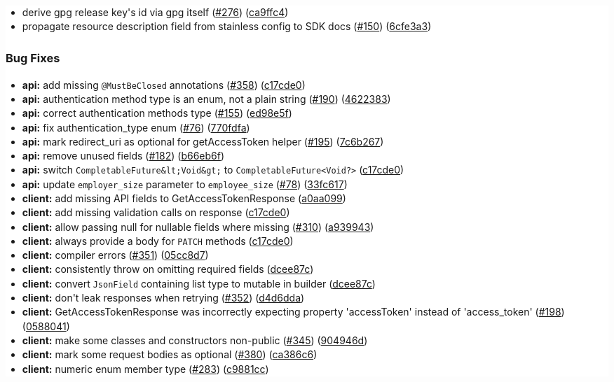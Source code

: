* derive gpg release key's id via gpg itself ([#276](https://github.com/Finch-API/finch-api-kotlin/issues/276)) ([ca9ffc4](https://github.com/Finch-API/finch-api-kotlin/commit/ca9ffc476935abb3452606915aa0d97f4b4a6989))
* propagate resource description field from stainless config to SDK docs ([#150](https://github.com/Finch-API/finch-api-kotlin/issues/150)) ([6cfe3a3](https://github.com/Finch-API/finch-api-kotlin/commit/6cfe3a35e8892949d073561022076bcbe8048626))


### Bug Fixes

* **api:** add missing `@MustBeClosed` annotations ([#358](https://github.com/Finch-API/finch-api-kotlin/issues/358)) ([c17cde0](https://github.com/Finch-API/finch-api-kotlin/commit/c17cde07a48f647cd75feb6934c3184732eea56f))
* **api:** authentication method type is an enum, not a plain string ([#190](https://github.com/Finch-API/finch-api-kotlin/issues/190)) ([4622383](https://github.com/Finch-API/finch-api-kotlin/commit/46223831f86190500fb04e5e87615131c6baf1d0))
* **api:** correct authentication methods type ([#155](https://github.com/Finch-API/finch-api-kotlin/issues/155)) ([ed98e5f](https://github.com/Finch-API/finch-api-kotlin/commit/ed98e5f114c1b88baa942f23ca7f46e47da810e5))
* **api:** fix authentication_type enum ([#76](https://github.com/Finch-API/finch-api-kotlin/issues/76)) ([770fdfa](https://github.com/Finch-API/finch-api-kotlin/commit/770fdfa2373794fb112e3268adccf3965249daf4))
* **api:** mark redirect_uri as optional for getAccessToken helper ([#195](https://github.com/Finch-API/finch-api-kotlin/issues/195)) ([7c6b267](https://github.com/Finch-API/finch-api-kotlin/commit/7c6b26714778d1b94bc5f5fab1e38c3600fd19ed))
* **api:** remove unused fields ([#182](https://github.com/Finch-API/finch-api-kotlin/issues/182)) ([b66eb6f](https://github.com/Finch-API/finch-api-kotlin/commit/b66eb6f4aa764ccb7467e7cdc7d92f3582e096c3))
* **api:** switch `CompletableFuture&lt;Void&gt;` to `CompletableFuture<Void?>` ([c17cde0](https://github.com/Finch-API/finch-api-kotlin/commit/c17cde07a48f647cd75feb6934c3184732eea56f))
* **api:** update `employer_size` parameter to `employee_size` ([#78](https://github.com/Finch-API/finch-api-kotlin/issues/78)) ([33fc617](https://github.com/Finch-API/finch-api-kotlin/commit/33fc617f8af0d87d7f9d08d7b9d3b336f9207af4))
* **client:** add missing API fields to GetAccessTokenResponse ([a0aa099](https://github.com/Finch-API/finch-api-kotlin/commit/a0aa09908e2dcf507963b459f7f364d2d2515272))
* **client:** add missing validation calls on response ([c17cde0](https://github.com/Finch-API/finch-api-kotlin/commit/c17cde07a48f647cd75feb6934c3184732eea56f))
* **client:** allow passing null for nullable fields where missing ([#310](https://github.com/Finch-API/finch-api-kotlin/issues/310)) ([a939943](https://github.com/Finch-API/finch-api-kotlin/commit/a939943c66c3cfc3ac0c91c7908d80d545280926))
* **client:** always provide a body for `PATCH` methods ([c17cde0](https://github.com/Finch-API/finch-api-kotlin/commit/c17cde07a48f647cd75feb6934c3184732eea56f))
* **client:** compiler errors ([#351](https://github.com/Finch-API/finch-api-kotlin/issues/351)) ([05cc8d7](https://github.com/Finch-API/finch-api-kotlin/commit/05cc8d7bff14919ea10767fdd28bb9b5698bc119))
* **client:** consistently throw on omitting required fields ([dcee87c](https://github.com/Finch-API/finch-api-kotlin/commit/dcee87ce9f51d1830cd04c76497dd0219c54c6c3))
* **client:** convert `JsonField` containing list type to mutable in builder ([dcee87c](https://github.com/Finch-API/finch-api-kotlin/commit/dcee87ce9f51d1830cd04c76497dd0219c54c6c3))
* **client:** don't leak responses when retrying ([#352](https://github.com/Finch-API/finch-api-kotlin/issues/352)) ([d4d6dda](https://github.com/Finch-API/finch-api-kotlin/commit/d4d6dda0f66dd5cc11afec5cbcf885068fe9e6ce))
* **client:** GetAccessTokenResponse was incorrectly expecting property 'accessToken' instead of 'access_token' ([#198](https://github.com/Finch-API/finch-api-kotlin/issues/198)) ([0588041](https://github.com/Finch-API/finch-api-kotlin/commit/05880416dd176d95d1613d7106b9898d222af29f))
* **client:** make some classes and constructors non-public ([#345](https://github.com/Finch-API/finch-api-kotlin/issues/345)) ([904946d](https://github.com/Finch-API/finch-api-kotlin/commit/904946d7204ed7241ef77cacb0e3970a94e87220))
* **client:** mark some request bodies as optional ([#380](https://github.com/Finch-API/finch-api-kotlin/issues/380)) ([ca386c6](https://github.com/Finch-API/finch-api-kotlin/commit/ca386c68dcd48eeb1f28875242c23601302d3305))
* **client:** numeric enum member type ([#283](https://github.com/Finch-API/finch-api-kotlin/issues/283)) ([c9881cc](https://github.com/Finch-API/finch-api-kotlin/commit/c9881ccac5817cd7587ce989d54b9ef47548325e))